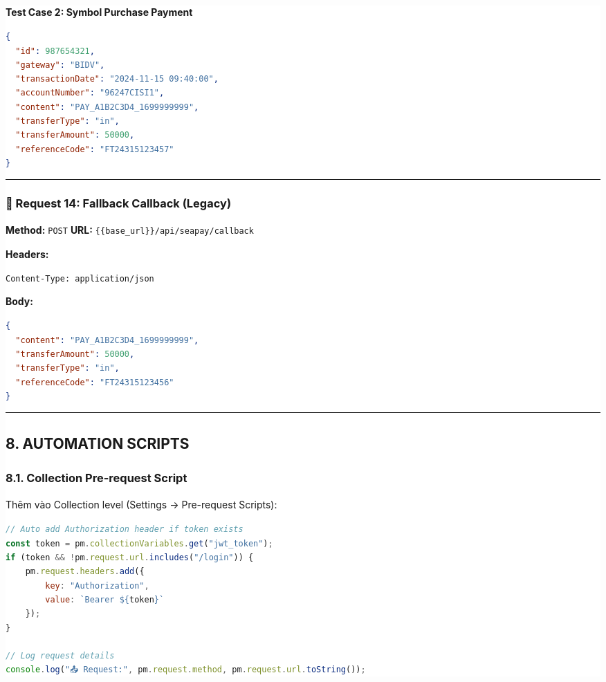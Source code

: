 **Test Case 2: Symbol Purchase Payment**
```json
{
  "id": 987654321,
  "gateway": "BIDV",
  "transactionDate": "2024-11-15 09:40:00",
  "accountNumber": "96247CISI1",
  "content": "PAY_A1B2C3D4_1699999999",
  "transferType": "in",
  "transferAmount": 50000,
  "referenceCode": "FT24315123457"
}
```

---

### 📌 Request 14: Fallback Callback (Legacy)

**Method:** `POST`
**URL:** `{{base_url}}/api/seapay/callback`

**Headers:**
```
Content-Type: application/json
```

**Body:**
```json
{
  "content": "PAY_A1B2C3D4_1699999999",
  "transferAmount": 50000,
  "transferType": "in",
  "referenceCode": "FT24315123456"
}
```

---

## 8. AUTOMATION SCRIPTS

### 8.1. Collection Pre-request Script

Thêm vào Collection level (Settings → Pre-request Scripts):

```javascript
// Auto add Authorization header if token exists
const token = pm.collectionVariables.get("jwt_token");
if (token && !pm.request.url.includes("/login")) {
    pm.request.headers.add({
        key: "Authorization",
        value: `Bearer ${token}`
    });
}

// Log request details
console.log("📤 Request:", pm.request.method, pm.request.url.toString());
```

